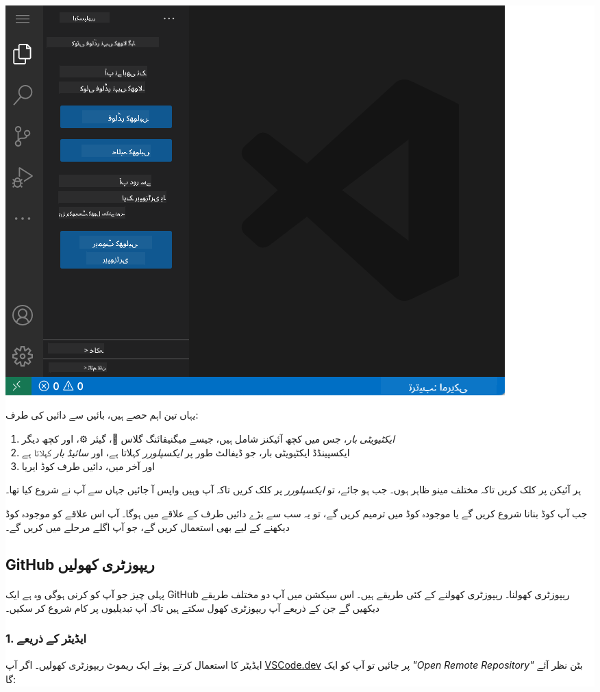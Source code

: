 ![Default VSCode.dev](../../../../translated_images/default-vscode-dev.5d06881d65c1b3234ce50cd9ed3b0028e6031ad5f5b441bcbed96bfa6311f6d0.ur.png)

یہاں تین اہم حصے ہیں، بائیں سے دائیں کی طرف:

1. _ایکٹیویٹی بار_، جس میں کچھ آئیکنز شامل ہیں، جیسے میگنیفائنگ گلاس 🔎، گیئر ⚙️، اور کچھ دیگر  
2. ایکسپینڈڈ ایکٹیویٹی بار، جو ڈیفالٹ طور پر _ایکسپلورر_ کہلاتا ہے، اور _سائیڈ بار_ کہلاتا ہے  
3. اور آخر میں، دائیں طرف کوڈ ایریا  

ہر آئیکن پر کلک کریں تاکہ مختلف مینو ظاہر ہوں۔ جب ہو جائے، تو _ایکسپلورر_ پر کلک کریں تاکہ آپ وہیں واپس آ جائیں جہاں سے آپ نے شروع کیا تھا۔

جب آپ کوڈ بنانا شروع کریں گے یا موجودہ کوڈ میں ترمیم کریں گے، تو یہ سب سے بڑے دائیں طرف کے علاقے میں ہوگا۔ آپ اس علاقے کو موجودہ کوڈ دیکھنے کے لیے بھی استعمال کریں گے، جو آپ اگلے مرحلے میں کریں گے۔

## GitHub ریپوزٹری کھولیں

پہلی چیز جو آپ کو کرنی ہوگی وہ ہے ایک GitHub ریپوزٹری کھولنا۔ ریپوزٹری کھولنے کے کئی طریقے ہیں۔ اس سیکشن میں آپ دو مختلف طریقے دیکھیں گے جن کے ذریعے آپ ریپوزٹری کھول سکتے ہیں تاکہ آپ تبدیلیوں پر کام شروع کر سکیں۔

### 1. ایڈیٹر کے ذریعے

ایڈیٹر کا استعمال کرتے ہوئے ایک ریموٹ ریپوزٹری کھولیں۔ اگر آپ [VSCode.dev](https://vscode.dev) پر جائیں تو آپ کو ایک _"Open Remote Repository"_ بٹن نظر آئے گا:
